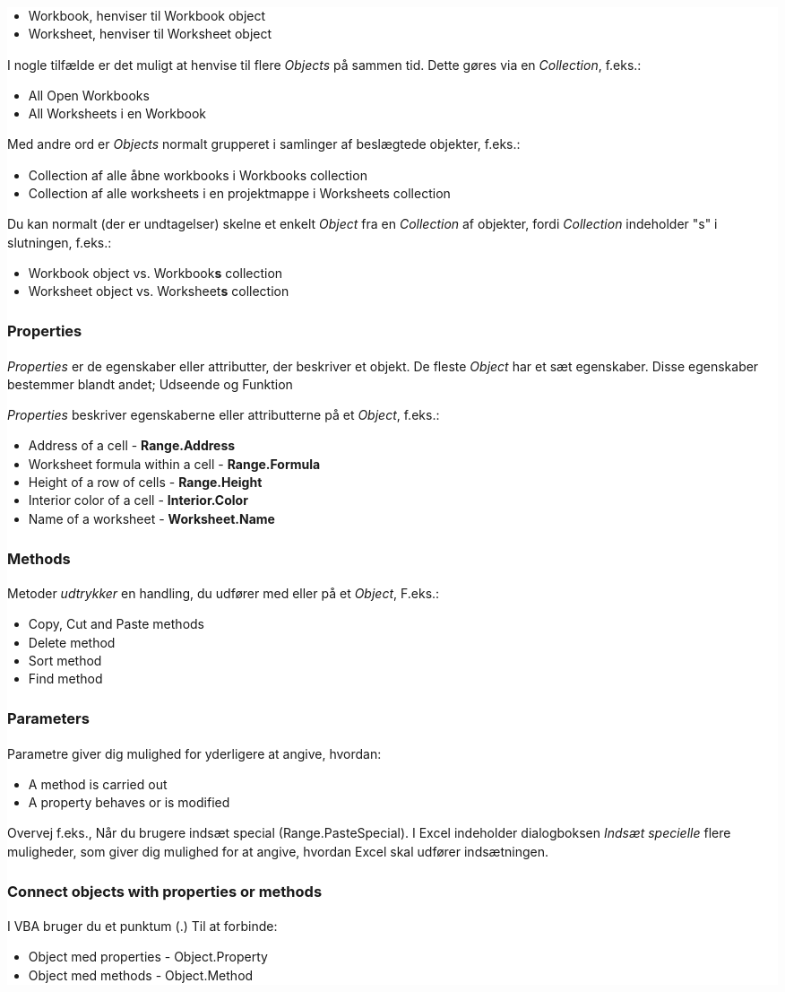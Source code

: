 - Workbook, henviser til Workbook object
- Worksheet, henviser til Worksheet object

I nogle tilfælde er det muligt at henvise til flere *Objects* på sammen tid. Dette gøres via en *Collection*, f.eks.:

- All Open Workbooks
- All Worksheets i en Workbook

Med andre ord er *Objects* normalt grupperet i samlinger af beslægtede objekter, f.eks.:

- Collection af ​​alle åbne workbooks i Workbooks collection
- Collection af ​​alle worksheets i en projektmappe i Worksheets collection

Du kan normalt (der er undtagelser) skelne et enkelt *Object* fra en *Collection* af objekter, fordi *Collection* indeholder "s" i slutningen, f.eks.:

- Workbook object vs. Workbook**s** collection
- Worksheet object vs. Worksheet**s** collection


### Properties
*Properties* er de egenskaber eller attributter, der beskriver et objekt. De fleste *Object* har et sæt egenskaber. Disse egenskaber bestemmer blandt andet; Udseende og Funktion

*Properties* beskriver egenskaberne eller attributterne på et *Object*, f.eks.:

- Address of a cell - **Range.Address**
- Worksheet formula within a cell - **Range.Formula**
- Height of a row of cells - **Range.Height**
- Interior color of a cell - **Interior.Color**
- Name of a worksheet - **Worksheet.Name**

### Methods
Metoder *udtrykker* en handling, du udfører med eller på et *Object*, F.eks.:

- Copy, Cut and Paste methods
- Delete method
- Sort method
- Find method

### Parameters
Parametre giver dig mulighed for yderligere at angive, hvordan:

- A method is carried out
- A property behaves or is modified

Overvej f.eks., Når du brugere indsæt special (Range.PasteSpecial). I Excel indeholder dialogboksen *Indsæt specielle* flere muligheder, som giver dig mulighed for at angive, hvordan Excel skal udfører indsætningen.

### Connect objects with properties or methods
I VBA bruger du et punktum (.) Til at forbinde:

- Object med properties - Object.Property
- Object med methods - Object.Method
